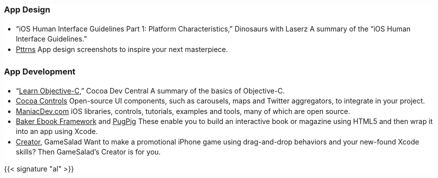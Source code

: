 ### App Design

*   “iOS Human Interface Guidelines Part 1: Platform Characteristics,” Dinosaurs with Laserz A summary of the “iOS Human Interface Guidelines.”
*   [Pttrns](https://pttrns.com/) App design screenshots to inspire your next masterpiece.</p>

### App Development

*   “[Learn Objective-C](https://cocoadevcentral.com/d/learn_objectivec/),” Cocoa Dev Central A summary of the basics of Objective-C.
*   [Cocoa Controls](https://cocoacontrols.com/) Open-source UI components, such as carousels, maps and Twitter aggregators, to integrate in your project.
*   [ManiacDev.com](https://maniacdev.com/) iOS libraries, controls, tutorials, examples and tools, many of which are open source.
*   [Baker Ebook Framework](https://bakerframework.com/) and [PugPig](https://pugpig.com/) These enable you to build an interactive book or magazine using HTML5 and then wrap it into an app using Xcode.
*   [Creator](https://gamesalad.com/creator), GameSalad Want to make a promotional iPhone game using drag-and-drop behaviors and your new-found Xcode skills? Then GameSalad’s Creator is for you.

{{< signature "al" >}}

